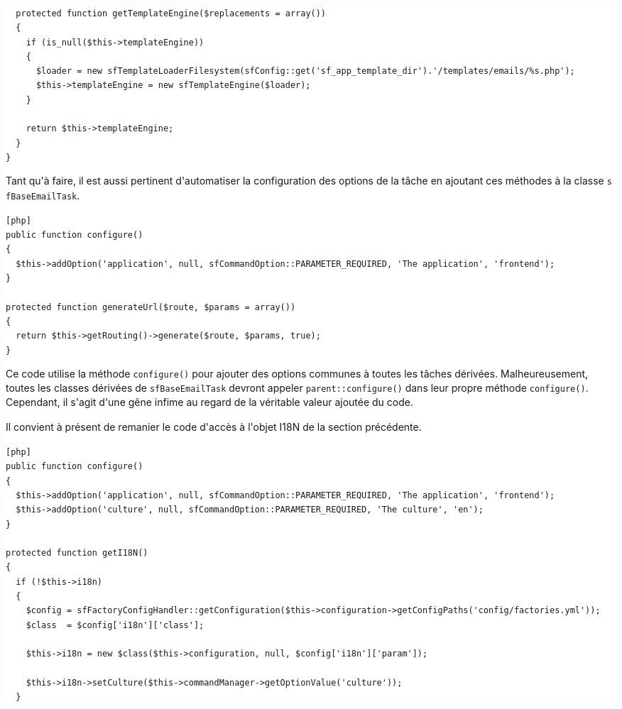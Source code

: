       protected function getTemplateEngine($replacements = array())
      {
        if (is_null($this->templateEngine))
        {
          $loader = new sfTemplateLoaderFilesystem(sfConfig::get('sf_app_template_dir').'/templates/emails/%s.php');
          $this->templateEngine = new sfTemplateEngine($loader);
        }

        return $this->templateEngine;
      }
    }

Tant qu'à faire, il est aussi pertinent d'automatiser la configuration des options de la tâche en ajoutant ces méthodes à la classe `sfBaseEmailTask`.

    [php]
    public function configure()
    {
      $this->addOption('application', null, sfCommandOption::PARAMETER_REQUIRED, 'The application', 'frontend');
    }

    protected function generateUrl($route, $params = array())
    {
      return $this->getRouting()->generate($route, $params, true);
    }

Ce code utilise la méthode `configure()` pour ajouter des options communes à toutes les tâches dérivées. Malheureusement, toutes les classes dérivées de `sfBaseEmailTask` devront appeler `parent::configure()` dans leur propre méthode `configure()`. Cependant, il s'agit d'une gêne infime au regard de la véritable valeur ajoutée du code.

Il convient à présent de remanier le code d'accès à l'objet I18N de la section précédente.

    [php]
    public function configure()
    {
      $this->addOption('application', null, sfCommandOption::PARAMETER_REQUIRED, 'The application', 'frontend');
      $this->addOption('culture', null, sfCommandOption::PARAMETER_REQUIRED, 'The culture', 'en');
    }

    protected function getI18N()
    {
      if (!$this->i18n)
      {
        $config = sfFactoryConfigHandler::getConfiguration($this->configuration->getConfigPaths('config/factories.yml'));
        $class  = $config['i18n']['class'];

        $this->i18n = new $class($this->configuration, null, $config['i18n']['param']);

        $this->i18n->setCulture($this->commandManager->getOptionValue('culture'));
      }
